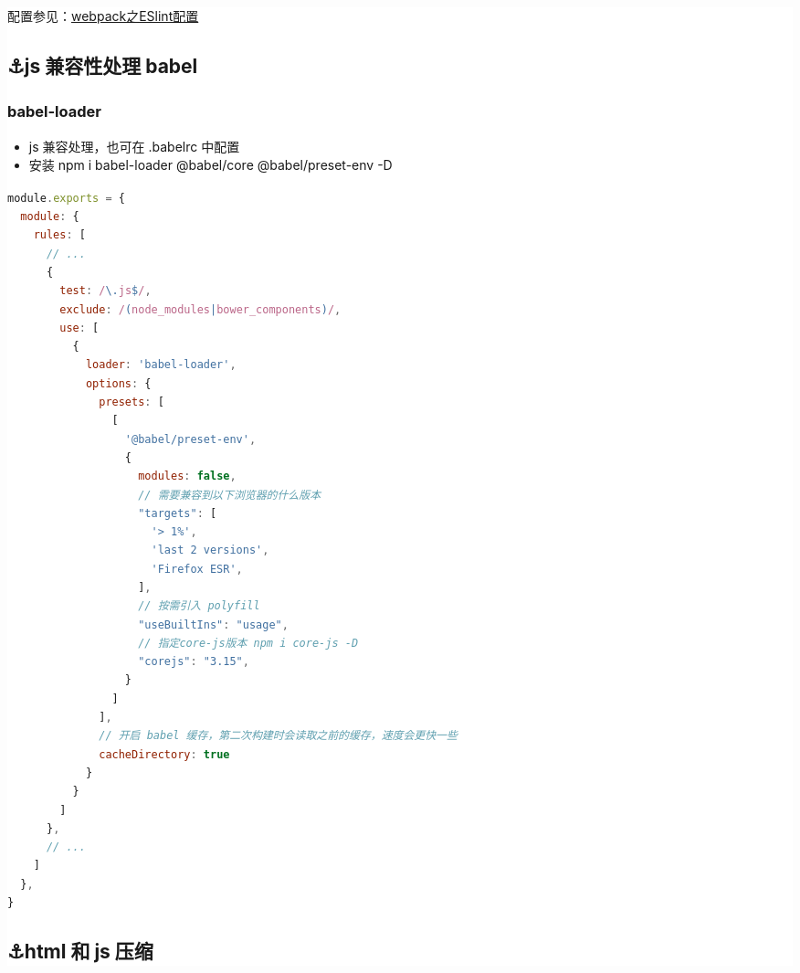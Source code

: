 配置参见：[webpack之ESlint配置](https://zhuanlan.zhihu.com/p/347103745)

## <span id="babel">⚓️</span>js 兼容性处理 babel

### babel-loader

- js 兼容处理，也可在 .babelrc 中配置
- 安装 npm i babel-loader @babel/core @babel/preset-env -D

```js
module.exports = {
  module: {
    rules: [
      // ...
      {
        test: /\.js$/,
        exclude: /(node_modules|bower_components)/,
        use: [
          {
            loader: 'babel-loader',
            options: {
              presets: [
                [
                  '@babel/preset-env',
                  {
                    modules: false,
                    // 需要兼容到以下浏览器的什么版本
                    "targets": [
                      '> 1%',
                      'last 2 versions',
                      'Firefox ESR',
                    ],
                    // 按需引入 polyfill
                    "useBuiltIns": "usage",
                    // 指定core-js版本 npm i core-js -D
                    "corejs": "3.15",
                  }
                ]
              ],
              // 开启 babel 缓存，第二次构建时会读取之前的缓存，速度会更快一些
              cacheDirectory: true
            }
          }
        ]
      },
      // ...
    ]
  },
}
```

## <span id="htmljs">⚓️</span>html 和 js 压缩
